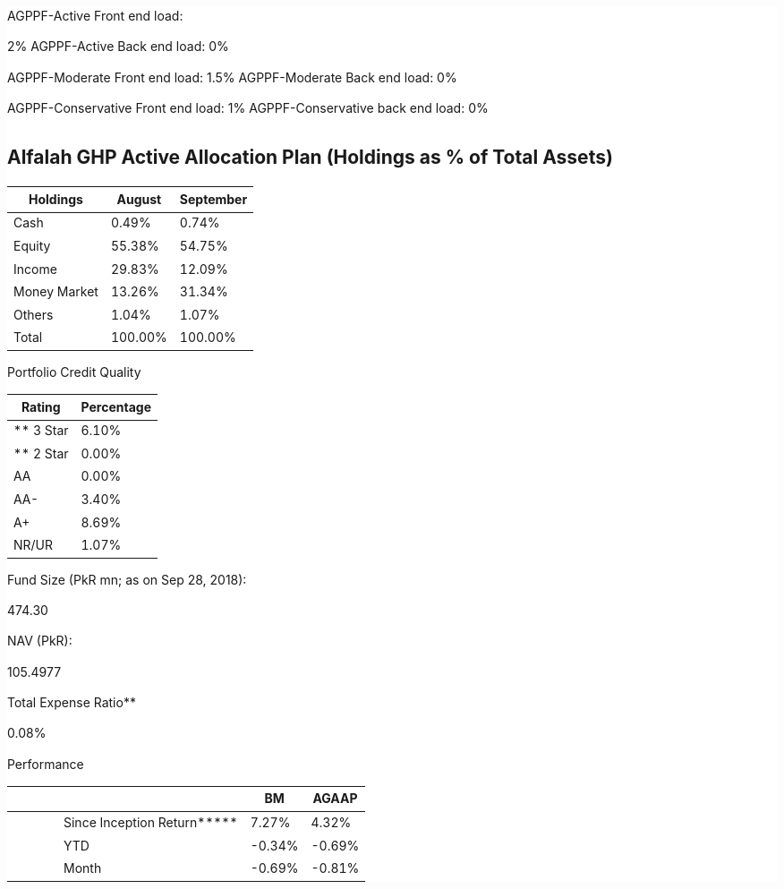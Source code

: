 AGPPF-Active Front end load:

2% AGPPF-Active Back end load: 0%

AGPPF-Moderate Front end load: 1.5% AGPPF-Moderate Back end load: 0%

AGPPF-Conservative Front end load: 1% AGPPF-Conservative back end load: 0%

## Alfalah GHP Active Allocation Plan (Holdings as % of Total Assets)

| Holdings     | August  | September |
| ------------ | ------- | --------- |
| Cash         | 0.49%   | 0.74%     |
| Equity       | 55.38%  | 54.75%    |
| Income       | 29.83%  | 12.09%    |
| Money Market | 13.26%  | 31.34%    |
| Others       | 1.04%   | 1.07%     |
| Total        | 100.00% | 100.00%   |

Portfolio Credit Quality

| Rating      | Percentage |
| ----------- | ---------- |
| \*\* 3 Star | 6.10%      |
| \*\* 2 Star | 0.00%      |
| AA          | 0.00%      |
| AA-         | 3.40%      |
| A+          | 8.69%      |
| NR/UR       | 1.07%      |

Fund Size (PkR mn; as on Sep 28, 2018):

474.30

NAV (PkR):

105.4977

Total Expense Ratio\*\*

0.08%

Performance

|     |     |     |     |                              | BM     | AGAAP  |
| --- | --- | --- | --- | ---------------------------- | ------ | ------ |
|     |     |     |     | Since Inception Return**\*** | 7.27%  | 4.32%  |
|     |     |     |     | YTD                          | -0.34% | -0.69% |
|     |     |     |     | Month                        | -0.69% | -0.81% |
